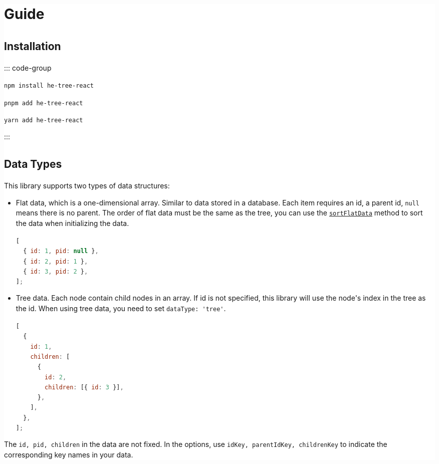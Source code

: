# Guide

## Installation

::: code-group

```sh [npm]
npm install he-tree-react
```

```sh [pnpm]
pnpm add he-tree-react
```

```sh [yarn]
yarn add he-tree-react
```

:::

## Data Types

This library supports two types of data structures:

- Flat data, which is a one-dimensional array. Similar to data stored in a database. Each item requires an id, a parent id, `null` means there is no parent. The order of flat data must be the same as the tree, you can use the [`sortFlatData`](./api#sortflatdata) method to sort the data when initializing the data.
  ```js
  [
    { id: 1, pid: null },
    { id: 2, pid: 1 },
    { id: 3, pid: 2 },
  ];
  ```
- Tree data. Each node contain child nodes in an array. If id is not specified, this library will use the node's index in the tree as the id. When using tree data, you need to set `dataType: 'tree'`.
  ```js
  [
    {
      id: 1,
      children: [
        {
          id: 2,
          children: [{ id: 3 }],
        },
      ],
    },
  ];
  ```

The `id, pid, children` in the data are not fixed. In the options, use `idKey, parentIdKey, childrenKey` to indicate the corresponding key names in your data.
